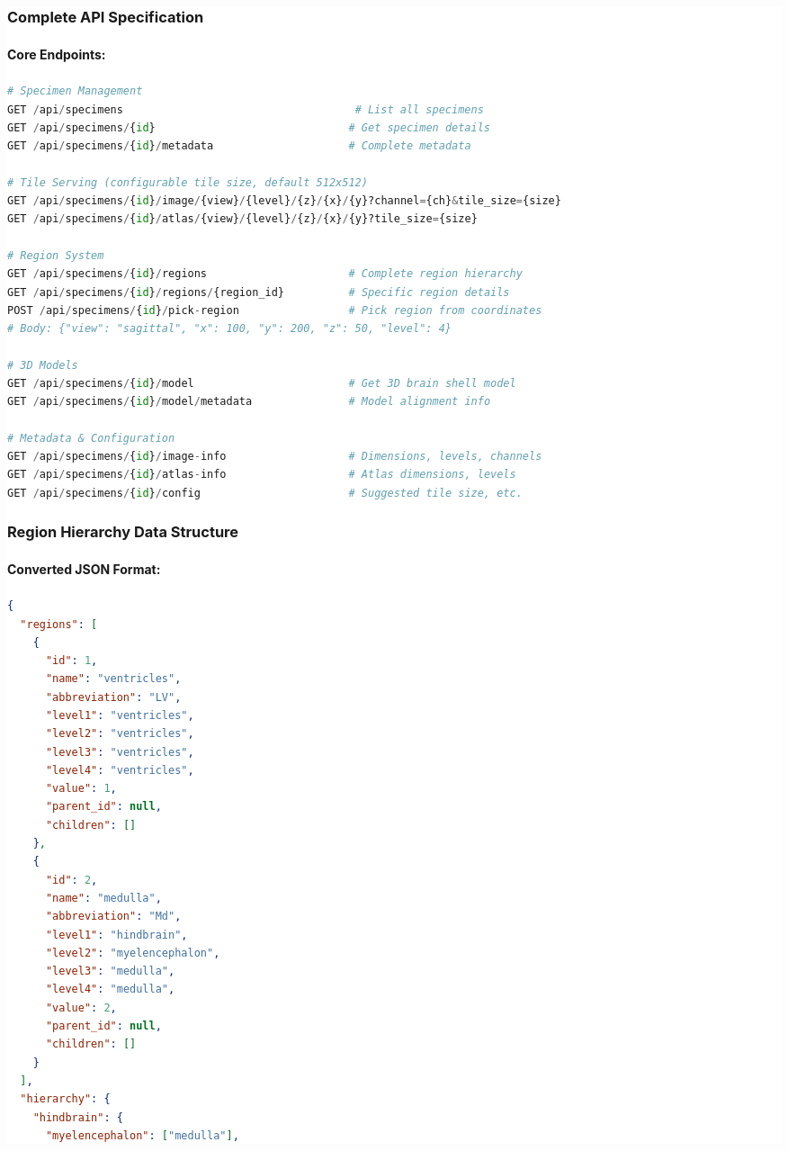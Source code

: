 ### Complete API Specification

#### Core Endpoints:
```python
# Specimen Management
GET /api/specimens                                    # List all specimens
GET /api/specimens/{id}                              # Get specimen details
GET /api/specimens/{id}/metadata                     # Complete metadata

# Tile Serving (configurable tile size, default 512x512)
GET /api/specimens/{id}/image/{view}/{level}/{z}/{x}/{y}?channel={ch}&tile_size={size}
GET /api/specimens/{id}/atlas/{view}/{level}/{z}/{x}/{y}?tile_size={size}

# Region System
GET /api/specimens/{id}/regions                      # Complete region hierarchy
GET /api/specimens/{id}/regions/{region_id}          # Specific region details
POST /api/specimens/{id}/pick-region                 # Pick region from coordinates
# Body: {"view": "sagittal", "x": 100, "y": 200, "z": 50, "level": 4}

# 3D Models
GET /api/specimens/{id}/model                        # Get 3D brain shell model
GET /api/specimens/{id}/model/metadata               # Model alignment info

# Metadata & Configuration
GET /api/specimens/{id}/image-info                   # Dimensions, levels, channels
GET /api/specimens/{id}/atlas-info                   # Atlas dimensions, levels
GET /api/specimens/{id}/config                       # Suggested tile size, etc.
```

### Region Hierarchy Data Structure

#### Converted JSON Format:
```json
{
  "regions": [
    {
      "id": 1,
      "name": "ventricles",
      "abbreviation": "LV",
      "level1": "ventricles",
      "level2": "ventricles", 
      "level3": "ventricles",
      "level4": "ventricles",
      "value": 1,
      "parent_id": null,
      "children": []
    },
    {
      "id": 2,
      "name": "medulla",
      "abbreviation": "Md",
      "level1": "hindbrain",
      "level2": "myelencephalon",
      "level3": "medulla",
      "level4": "medulla",
      "value": 2,
      "parent_id": null,
      "children": []
    }
  ],
  "hierarchy": {
    "hindbrain": {
      "myelencephalon": ["medulla"],
```